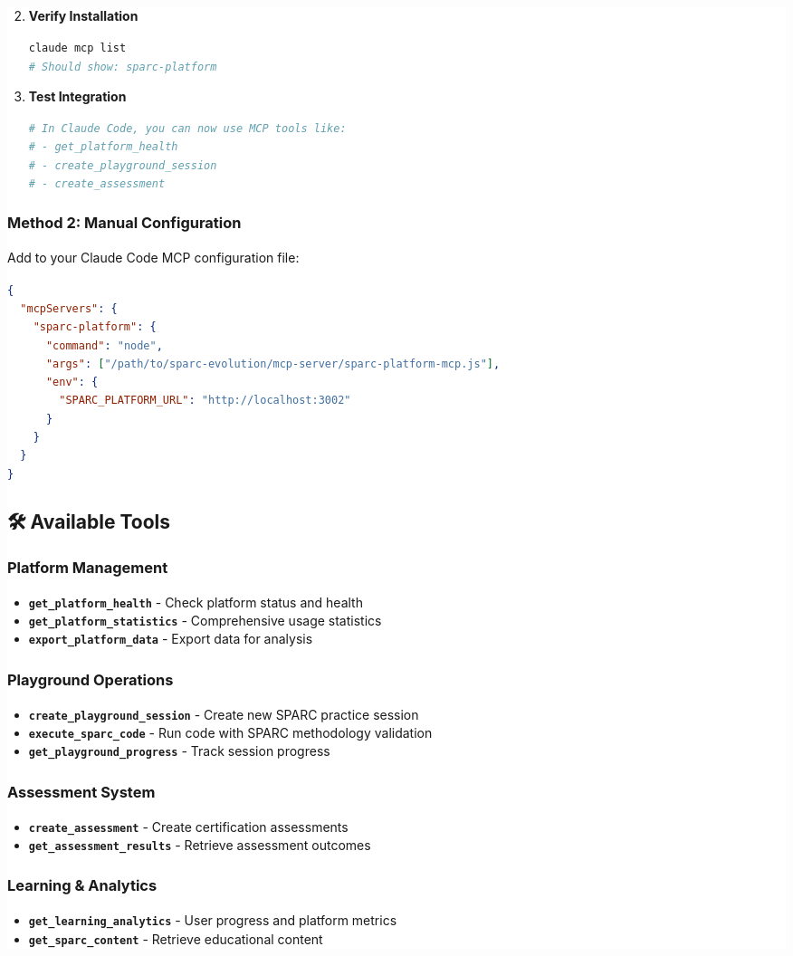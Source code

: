 2. **Verify Installation**
   ```bash
   claude mcp list
   # Should show: sparc-platform
   ```

3. **Test Integration**
   ```bash
   # In Claude Code, you can now use MCP tools like:
   # - get_platform_health
   # - create_playground_session  
   # - create_assessment
   ```

### Method 2: Manual Configuration

Add to your Claude Code MCP configuration file:

```json
{
  "mcpServers": {
    "sparc-platform": {
      "command": "node",
      "args": ["/path/to/sparc-evolution/mcp-server/sparc-platform-mcp.js"],
      "env": {
        "SPARC_PLATFORM_URL": "http://localhost:3002"
      }
    }
  }
}
```

## 🛠️ Available Tools

### Platform Management
- **`get_platform_health`** - Check platform status and health
- **`get_platform_statistics`** - Comprehensive usage statistics
- **`export_platform_data`** - Export data for analysis

### Playground Operations
- **`create_playground_session`** - Create new SPARC practice session
- **`execute_sparc_code`** - Run code with SPARC methodology validation
- **`get_playground_progress`** - Track session progress

### Assessment System
- **`create_assessment`** - Create certification assessments
- **`get_assessment_results`** - Retrieve assessment outcomes

### Learning & Analytics
- **`get_learning_analytics`** - User progress and platform metrics
- **`get_sparc_content`** - Retrieve educational content

